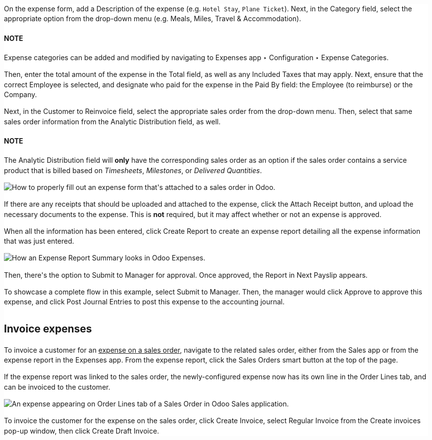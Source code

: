 On the expense form, add a Description of the expense (e.g. `Hotel Stay`, `Plane
Ticket`). Next, in the Category field, select the appropriate option from the drop-down
menu (e.g. Meals, Miles, Travel & Accommodation).

#### NOTE
Expense categories can be added and modified by navigating to Expenses app ‣
Configuration ‣ Expense Categories.

Then, enter the total amount of the expense in the Total field, as well as any
Included Taxes that may apply. Next, ensure that the correct Employee is
selected, and designate who paid for the expense in the Paid By field: the
Employee (to reimburse) or the Company.

Next, in the Customer to Reinvoice field, select the appropriate sales order from the
drop-down menu. Then, select that same sales order information from the Analytic
Distribution field, as well.

#### NOTE
The Analytic Distribution field will **only** have the corresponding sales order as
an option if the sales order contains a service product that is billed based on *Timesheets*,
*Milestones*, or *Delivered Quantities*.

![How to properly fill out an expense form that's attached to a sales order in Odoo.](applications/sales/sales/invoicing/time_materials/expense-detail-form.png)

If there are any receipts that should be uploaded and attached to the expense, click the
Attach Receipt button, and upload the necessary documents to the expense. This is
**not** required, but it may affect whether or not an expense is approved.

When all the information has been entered, click Create Report to create an expense
report detailing all the expense information that was just entered.

![How an Expense Report Summary looks in Odoo Expenses.](applications/sales/sales/invoicing/time_materials/expense-report-summary.png)

Then, there's the option to Submit to Manager for approval. Once approved, the
Report in Next Payslip appears.

To showcase a complete flow in this example, select Submit to Manager. Then, the manager
would click Approve to approve this expense, and click Post Journal Entries
to post this expense to the accounting journal.

## Invoice expenses

To invoice a customer for an [expense on a sales order](#sales-invoicing-add-expenses-sales-order), navigate to the related sales order, either from the
Sales app or from the expense report in the Expenses app. From the
expense report, click the Sales Orders smart button at the top of the page.

If the expense report was linked to the sales order, the newly-configured expense now has its own
line in the Order Lines tab, and can be invoiced to the customer.

![An expense appearing on Order Lines tab of a Sales Order in Odoo Sales application.](applications/sales/sales/invoicing/time_materials/invoice-expense-from-sales-order.png)

To invoice the customer for the expense on the sales order, click Create Invoice, select
Regular Invoice from the Create invoices pop-up window, then click
Create Draft Invoice.
